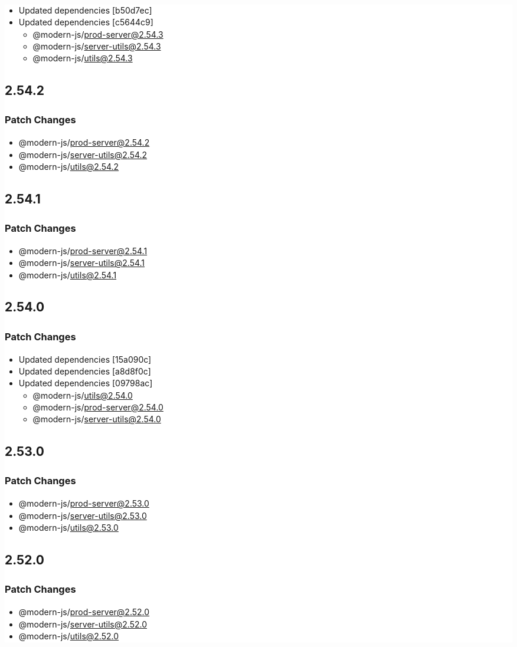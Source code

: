 - Updated dependencies [b50d7ec]
- Updated dependencies [c5644c9]
  - @modern-js/prod-server@2.54.3
  - @modern-js/server-utils@2.54.3
  - @modern-js/utils@2.54.3

## 2.54.2

### Patch Changes

- @modern-js/prod-server@2.54.2
- @modern-js/server-utils@2.54.2
- @modern-js/utils@2.54.2

## 2.54.1

### Patch Changes

- @modern-js/prod-server@2.54.1
- @modern-js/server-utils@2.54.1
- @modern-js/utils@2.54.1

## 2.54.0

### Patch Changes

- Updated dependencies [15a090c]
- Updated dependencies [a8d8f0c]
- Updated dependencies [09798ac]
  - @modern-js/utils@2.54.0
  - @modern-js/prod-server@2.54.0
  - @modern-js/server-utils@2.54.0

## 2.53.0

### Patch Changes

- @modern-js/prod-server@2.53.0
- @modern-js/server-utils@2.53.0
- @modern-js/utils@2.53.0

## 2.52.0

### Patch Changes

- @modern-js/prod-server@2.52.0
- @modern-js/server-utils@2.52.0
- @modern-js/utils@2.52.0
